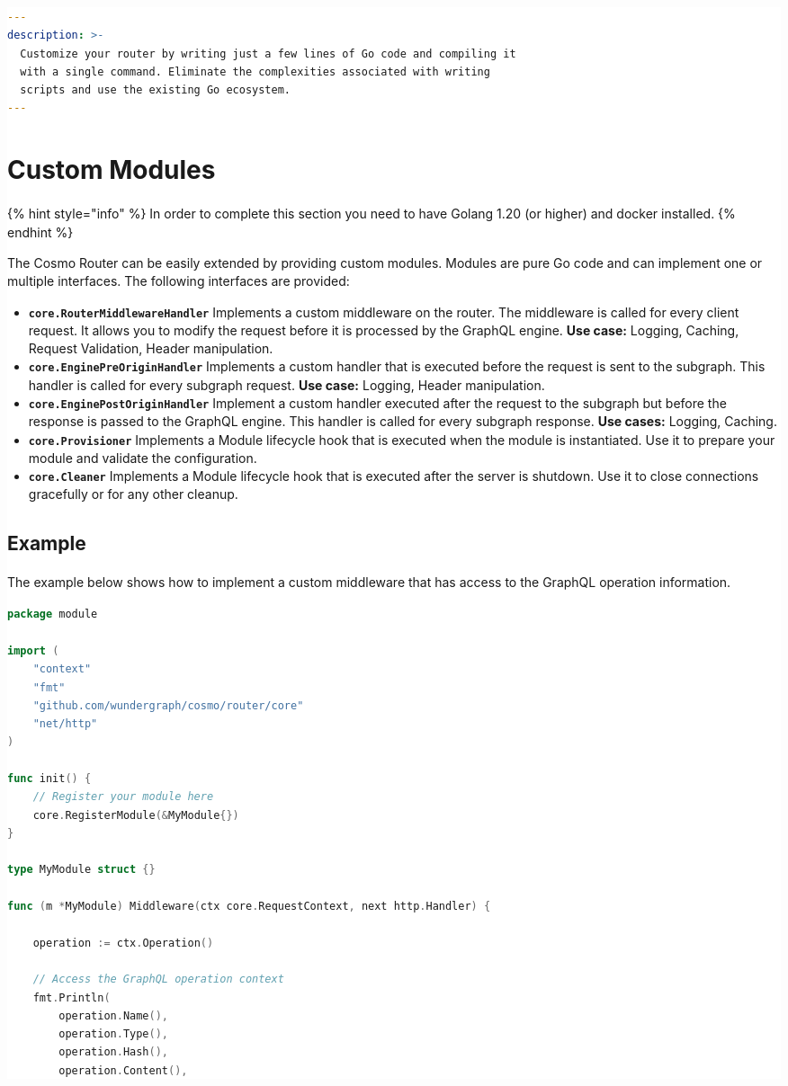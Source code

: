 ```yaml
---
description: >-
  Customize your router by writing just a few lines of Go code and compiling it
  with a single command. Eliminate the complexities associated with writing
  scripts and use the existing Go ecosystem.
---
```


# Custom Modules

{% hint style="info" %}
In order to complete this section you need to have Golang 1.20 (or higher) and docker installed.
{% endhint %}

The Cosmo Router can be easily extended by providing custom modules. Modules are pure Go code and can implement one or multiple interfaces. The following interfaces are provided:

* **`core.RouterMiddlewareHandler`** Implements a custom middleware on the router. The middleware is called for every client request. It allows you to modify the request before it is processed by the GraphQL engine. **Use case:** Logging, Caching, Request Validation, Header manipulation.
* **`core.EnginePreOriginHandler`** Implements a custom handler that is executed before the request is sent to the subgraph. This handler is called for every subgraph request. **Use case:** Logging, Header manipulation.
* **`core.EnginePostOriginHandler`** Implement a custom handler executed after the request to the subgraph but before the response is passed to the GraphQL engine. This handler is called for every subgraph response. **Use cases:** Logging, Caching.
* **`core.Provisioner`** Implements a Module lifecycle hook that is executed when the module is instantiated. Use it to prepare your module and validate the configuration.
* **`core.Cleaner`** Implements a Module lifecycle hook that is executed after the server is shutdown. Use it to close connections gracefully or for any other cleanup.

## Example

The example below shows how to implement a custom middleware that has access to the GraphQL operation information.

```go
package module

import (
	"context"
	"fmt"
	"github.com/wundergraph/cosmo/router/core"
	"net/http"
)

func init() {
	// Register your module here
	core.RegisterModule(&MyModule{})
}

type MyModule struct {}

func (m *MyModule) Middleware(ctx core.RequestContext, next http.Handler) {

	operation := ctx.Operation()

	// Access the GraphQL operation context
	fmt.Println(
		operation.Name(),
		operation.Type(),
		operation.Hash(),
		operation.Content(),
```